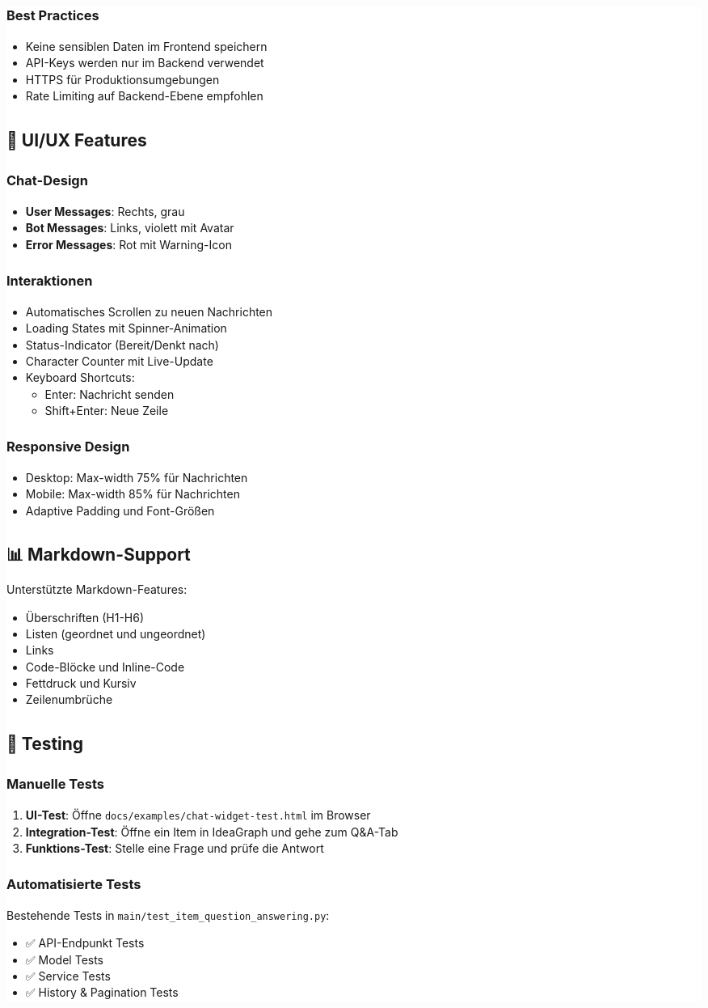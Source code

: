 ### Best Practices

- Keine sensiblen Daten im Frontend speichern
- API-Keys werden nur im Backend verwendet
- HTTPS für Produktionsumgebungen
- Rate Limiting auf Backend-Ebene empfohlen

## 🎨 UI/UX Features

### Chat-Design
- **User Messages**: Rechts, grau
- **Bot Messages**: Links, violett mit Avatar
- **Error Messages**: Rot mit Warning-Icon

### Interaktionen
- Automatisches Scrollen zu neuen Nachrichten
- Loading States mit Spinner-Animation
- Status-Indicator (Bereit/Denkt nach)
- Character Counter mit Live-Update
- Keyboard Shortcuts:
  - Enter: Nachricht senden
  - Shift+Enter: Neue Zeile

### Responsive Design
- Desktop: Max-width 75% für Nachrichten
- Mobile: Max-width 85% für Nachrichten
- Adaptive Padding und Font-Größen

## 📊 Markdown-Support

Unterstützte Markdown-Features:
- Überschriften (H1-H6)
- Listen (geordnet und ungeordnet)
- Links
- Code-Blöcke und Inline-Code
- Fettdruck und Kursiv
- Zeilenumbrüche

## 🧪 Testing

### Manuelle Tests

1. **UI-Test**: Öffne `docs/examples/chat-widget-test.html` im Browser
2. **Integration-Test**: Öffne ein Item in IdeaGraph und gehe zum Q&A-Tab
3. **Funktions-Test**: Stelle eine Frage und prüfe die Antwort

### Automatisierte Tests

Bestehende Tests in `main/test_item_question_answering.py`:
- ✅ API-Endpunkt Tests
- ✅ Model Tests
- ✅ Service Tests
- ✅ History & Pagination Tests
